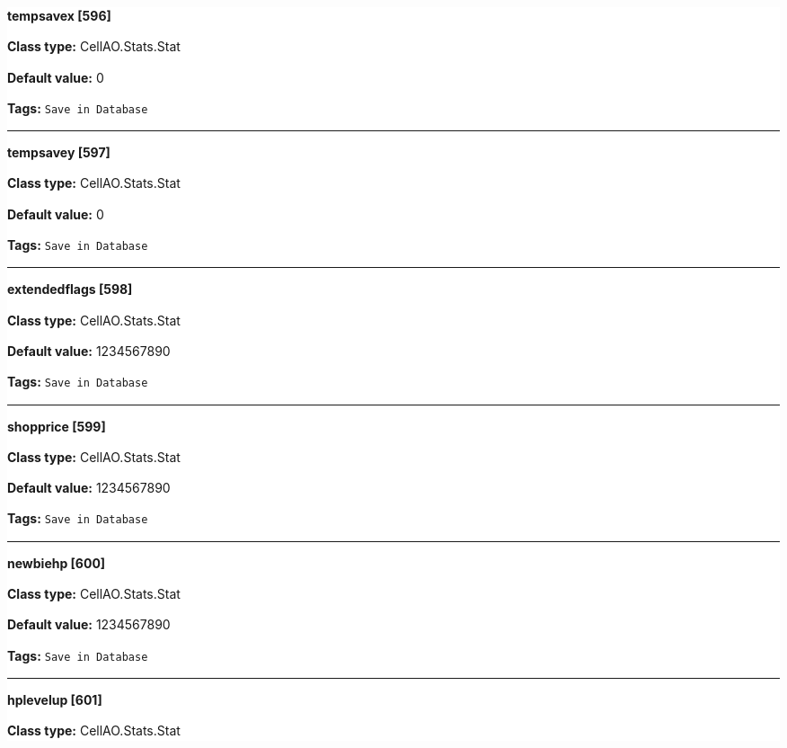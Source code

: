 
**tempsavex [596]**

**Class type:** CellAO.Stats.Stat

**Default value:** 0

**Tags:** 
`Save in Database`  

----------


**tempsavey [597]**

**Class type:** CellAO.Stats.Stat

**Default value:** 0

**Tags:** 
`Save in Database`  

----------


**extendedflags [598]**

**Class type:** CellAO.Stats.Stat

**Default value:** 1234567890

**Tags:** 
`Save in Database`  

----------


**shopprice [599]**

**Class type:** CellAO.Stats.Stat

**Default value:** 1234567890

**Tags:** 
`Save in Database`  

----------


**newbiehp [600]**

**Class type:** CellAO.Stats.Stat

**Default value:** 1234567890

**Tags:** 
`Save in Database`  

----------


**hplevelup [601]**

**Class type:** CellAO.Stats.Stat
